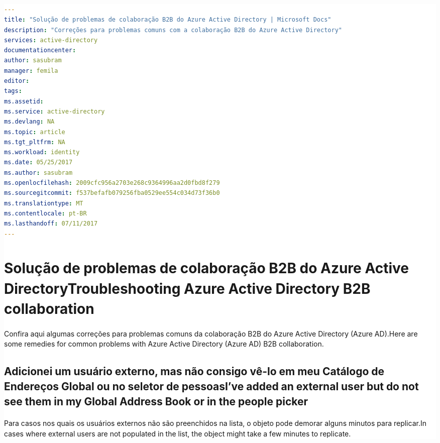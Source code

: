 ```yaml
---
title: "Solução de problemas de colaboração B2B do Azure Active Directory | Microsoft Docs"
description: "Correções para problemas comuns com a colaboração B2B do Azure Active Directory"
services: active-directory
documentationcenter: 
author: sasubram
manager: femila
editor: 
tags: 
ms.assetid: 
ms.service: active-directory
ms.devlang: NA
ms.topic: article
ms.tgt_pltfrm: NA
ms.workload: identity
ms.date: 05/25/2017
ms.author: sasubram
ms.openlocfilehash: 2009cfc956a2703e268c9364996aa2d0fbd8f279
ms.sourcegitcommit: f537befafb079256fba0529ee554c034d73f36b0
ms.translationtype: MT
ms.contentlocale: pt-BR
ms.lasthandoff: 07/11/2017
---
```

# <a name="troubleshooting-azure-active-directory-b2b-collaboration"></a><span data-ttu-id="351ce-103">Solução de problemas de colaboração B2B do Azure Active Directory</span><span class="sxs-lookup"><span data-stu-id="351ce-103">Troubleshooting Azure Active Directory B2B collaboration</span></span>

<span data-ttu-id="351ce-104">Confira aqui algumas correções para problemas comuns da colaboração B2B do Azure Active Directory (Azure AD).</span><span class="sxs-lookup"><span data-stu-id="351ce-104">Here are some remedies for common problems with Azure Active Directory (Azure AD) B2B collaboration.</span></span>


## <a name="ive-added-an-external-user-but-do-not-see-them-in-my-global-address-book-or-in-the-people-picker"></a><span data-ttu-id="351ce-105">Adicionei um usuário externo, mas não consigo vê-lo em meu Catálogo de Endereços Global ou no seletor de pessoas</span><span class="sxs-lookup"><span data-stu-id="351ce-105">I’ve added an external user but do not see them in my Global Address Book or in the people picker</span></span>

<span data-ttu-id="351ce-106">Para casos nos quais os usuários externos não são preenchidos na lista, o objeto pode demorar alguns minutos para replicar.</span><span class="sxs-lookup"><span data-stu-id="351ce-106">In cases where external users are not populated in the list, the object might take a few minutes to replicate.</span></span>
